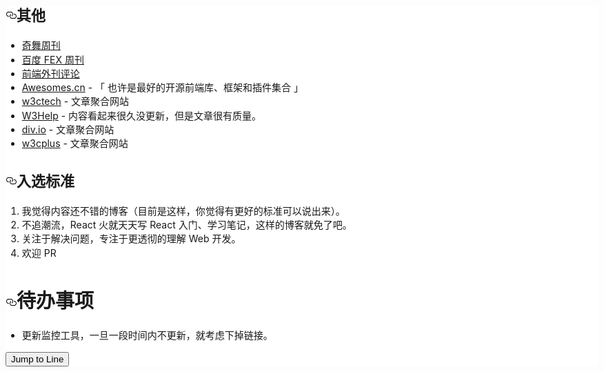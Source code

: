 <h2><a id="user-content-其他" class="anchor" href="#其他" aria-hidden="true"><svg aria-hidden="true" class="octicon octicon-link" height="16" version="1.1" viewBox="0 0 16 16" width="16"><path fill-rule="evenodd" d="M4 9h1v1H4c-1.5 0-3-1.69-3-3.5S2.55 3 4 3h4c1.45 0 3 1.69 3 3.5 0 1.41-.91 2.72-2 3.25V8.59c.58-.45 1-1.27 1-2.09C10 5.22 8.98 4 8 4H4c-.98 0-2 1.22-2 2.5S3 9 4 9zm9-3h-1v1h1c1 0 2 1.22 2 2.5S13.98 12 13 12H9c-.98 0-2-1.22-2-2.5 0-.83.42-1.64 1-2.09V6.25c-1.09.53-2 1.84-2 3.25C6 11.31 7.55 13 9 13h4c1.45 0 3-1.69 3-3.5S14.5 6 13 6z"></path></svg></a>其他</h2>

<ul>
<li><a href="http://www.75team.com/weekly/">奇舞周刊</a></li>
<li><a href="http://fex.baidu.com/weekly/">百度 FEX 周刊</a></li>
<li><a href="http://qianduan.guru/">前端外刊评论</a></li>
<li><a href="https://www.awesomes.cn/">Awesomes.cn</a> - 「 也许是最好的开源前端库、框架和插件集合 」</li>
<li><a href="http://www.w3ctech.com/">w3ctech</a> - 文章聚合网站</li>
<li><a href="http://w3help.org/zh-cn/home/compatibility.html">W3Help</a> - 内容看起来很久没更新，但是文章很有质量。 </li>
<li><a href="http://div.io/#/welcome">div.io</a> - 文章聚合网站</li>
<li><a href="http://www.w3cplus.com/">w3cplus</a> - 文章聚合网站</li>
</ul>

<h2><a id="user-content-入选标准" class="anchor" href="#入选标准" aria-hidden="true"><svg aria-hidden="true" class="octicon octicon-link" height="16" version="1.1" viewBox="0 0 16 16" width="16"><path fill-rule="evenodd" d="M4 9h1v1H4c-1.5 0-3-1.69-3-3.5S2.55 3 4 3h4c1.45 0 3 1.69 3 3.5 0 1.41-.91 2.72-2 3.25V8.59c.58-.45 1-1.27 1-2.09C10 5.22 8.98 4 8 4H4c-.98 0-2 1.22-2 2.5S3 9 4 9zm9-3h-1v1h1c1 0 2 1.22 2 2.5S13.98 12 13 12H9c-.98 0-2-1.22-2-2.5 0-.83.42-1.64 1-2.09V6.25c-1.09.53-2 1.84-2 3.25C6 11.31 7.55 13 9 13h4c1.45 0 3-1.69 3-3.5S14.5 6 13 6z"></path></svg></a>入选标准</h2>

<ol>
<li>我觉得内容还不错的博客（目前是这样，你觉得有更好的标准可以说出来）。</li>
<li>不追潮流，React 火就天天写 React 入门、学习笔记，这样的博客就免了吧。</li>
<li>关注于解决问题，专注于更透彻的理解 Web 开发。</li>
<li>欢迎 PR</li>
</ol>

<h1><a id="user-content-待办事项" class="anchor" href="#待办事项" aria-hidden="true"><svg aria-hidden="true" class="octicon octicon-link" height="16" version="1.1" viewBox="0 0 16 16" width="16"><path fill-rule="evenodd" d="M4 9h1v1H4c-1.5 0-3-1.69-3-3.5S2.55 3 4 3h4c1.45 0 3 1.69 3 3.5 0 1.41-.91 2.72-2 3.25V8.59c.58-.45 1-1.27 1-2.09C10 5.22 8.98 4 8 4H4c-.98 0-2 1.22-2 2.5S3 9 4 9zm9-3h-1v1h1c1 0 2 1.22 2 2.5S13.98 12 13 12H9c-.98 0-2-1.22-2-2.5 0-.83.42-1.64 1-2.09V6.25c-1.09.53-2 1.84-2 3.25C6 11.31 7.55 13 9 13h4c1.45 0 3-1.69 3-3.5S14.5 6 13 6z"></path></svg></a>待办事项</h1>

<ul>
<li>更新监控工具，一旦一段时间内不更新，就考虑下掉链接。</li>
</ul>
</article>
  </div>

</div>

<button type="button" data-facebox="#jump-to-line" data-facebox-class="linejump" data-hotkey="l" class="d-none">Jump to Line</button>
<div id="jump-to-line" style="display:none">
  </option></form><form accept-charset="UTF-8" action="" class="js-jump-to-line-form" method="get"><div style="margin:0;padding:0;display:inline"><input name="utf8" type="hidden" value="&#x2713;" /></div>
    <input class="form-control linejump-input js-jump-to-line-field" type="text" placeholder="Jump to line&hellip;" aria-label="Jump to line" autofocus>
    <button type="submit" class="btn">Go</button>
</form></div>
